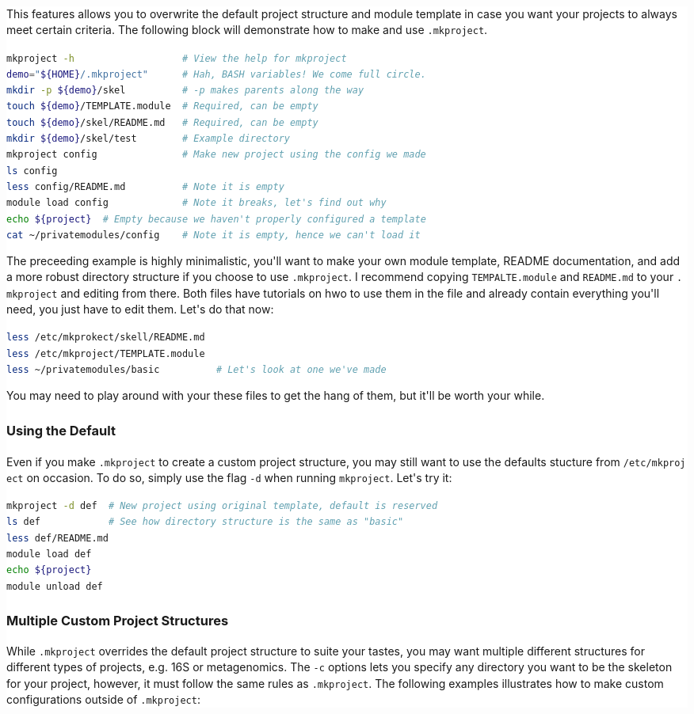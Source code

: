 This features allows you to overwrite the default project structure and module template in case you want your projects to always meet certain criteria. The following block will demonstrate how to make and use `.mkproject`.


```bash
mkproject -h                   # View the help for mkproject
demo="${HOME}/.mkproject"      # Hah, BASH variables! We come full circle.
mkdir -p ${demo}/skel          # -p makes parents along the way
touch ${demo}/TEMPLATE.module  # Required, can be empty
touch ${demo}/skel/README.md   # Required, can be empty
mkdir ${demo}/skel/test        # Example directory
mkproject config               # Make new project using the config we made
ls config
less config/README.md          # Note it is empty
module load config             # Note it breaks, let's find out why
echo ${project}  # Empty because we haven't properly configured a template
cat ~/privatemodules/config    # Note it is empty, hence we can't load it
```

The preceeding example is highly minimalistic, you'll want to make your own module template, README documentation, and add a more robust directory structure if you choose to use `.mkproject`. I recommend copying `TEMPALTE.module` and `README.md` to your `.mkproject` and editing from there. Both files have tutorials on hwo to use them in the file and already contain everything you'll need, you just have to edit them. Let's do that now:


```bash
less /etc/mkprokect/skell/README.md
less /etc/mkproject/TEMPLATE.module
less ~/privatemodules/basic          # Let's look at one we've made
```

You may need to play around with your these files to get the hang of them, but it'll be worth your while.

### Using the Default

Even if you make `.mkproject` to create a custom project structure, you may still want to use the defaults stucture from `/etc/mkproject` on occasion. To do so, simply use the flag `-d` when running `mkproject`. Let's try it:


```bash
mkproject -d def  # New project using original template, default is reserved
ls def            # See how directory structure is the same as "basic"
less def/README.md
module load def
echo ${project}
module unload def
```

### Multiple Custom Project Structures

While `.mkproject` overrides the default project structure to suite your tastes, you may want multiple different structures for different types of projects, e.g. 16S or metagenomics. The `-c` options lets you specify any directory you want to be the skeleton for your project, however, it must follow the same rules as `.mkproject`. The following examples illustrates how to make custom configurations outside of `.mkproject`:
